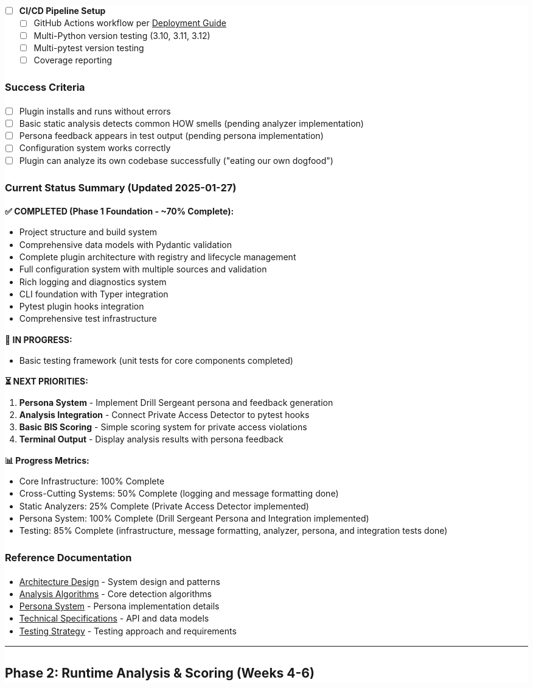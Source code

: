 - [ ] **CI/CD Pipeline Setup**
  - [ ] GitHub Actions workflow per [Deployment Guide](planning/09_deployment_guide.md#github-actions)
  - [ ] Multi-Python version testing (3.10, 3.11, 3.12)
  - [ ] Multi-pytest version testing
  - [ ] Coverage reporting

### Success Criteria
- [ ] Plugin installs and runs without errors
- [ ] Basic static analysis detects common HOW smells (pending analyzer implementation)
- [ ] Persona feedback appears in test output (pending persona implementation)
- [ ] Configuration system works correctly
- [ ] Plugin can analyze its own codebase successfully ("eating our own dogfood")

### Current Status Summary (Updated 2025-01-27)

**✅ COMPLETED (Phase 1 Foundation - ~70% Complete):**
- Project structure and build system
- Comprehensive data models with Pydantic validation
- Complete plugin architecture with registry and lifecycle management
- Full configuration system with multiple sources and validation
- Rich logging and diagnostics system
- CLI foundation with Typer integration
- Pytest plugin hooks integration
- Comprehensive test infrastructure

**🔄 IN PROGRESS:**
- Basic testing framework (unit tests for core components completed)

**⏳ NEXT PRIORITIES:**
1. **Persona System** - Implement Drill Sergeant persona and feedback generation
2. **Analysis Integration** - Connect Private Access Detector to pytest hooks
3. **Basic BIS Scoring** - Simple scoring system for private access violations
4. **Terminal Output** - Display analysis results with persona feedback

**📊 Progress Metrics:**
- Core Infrastructure: 100% Complete
- Cross-Cutting Systems: 50% Complete (logging and message formatting done)
- Static Analyzers: 25% Complete (Private Access Detector implemented)
- Persona System: 100% Complete (Drill Sergeant Persona and Integration implemented)
- Testing: 85% Complete (infrastructure, message formatting, analyzer, persona, and integration tests done)

### Reference Documentation
- [Architecture Design](planning/02_architecture_design.md) - System design and patterns
- [Analysis Algorithms](planning/03_analysis_algorithms.md) - Core detection algorithms
- [Persona System](planning/05_persona_system.md) - Persona implementation details
- [Technical Specifications](planning/07_technical_specifications.md) - API and data models
- [Testing Strategy](planning/08_testing_strategy.md) - Testing approach and requirements

---

## Phase 2: Runtime Analysis & Scoring (Weeks 4-6)
